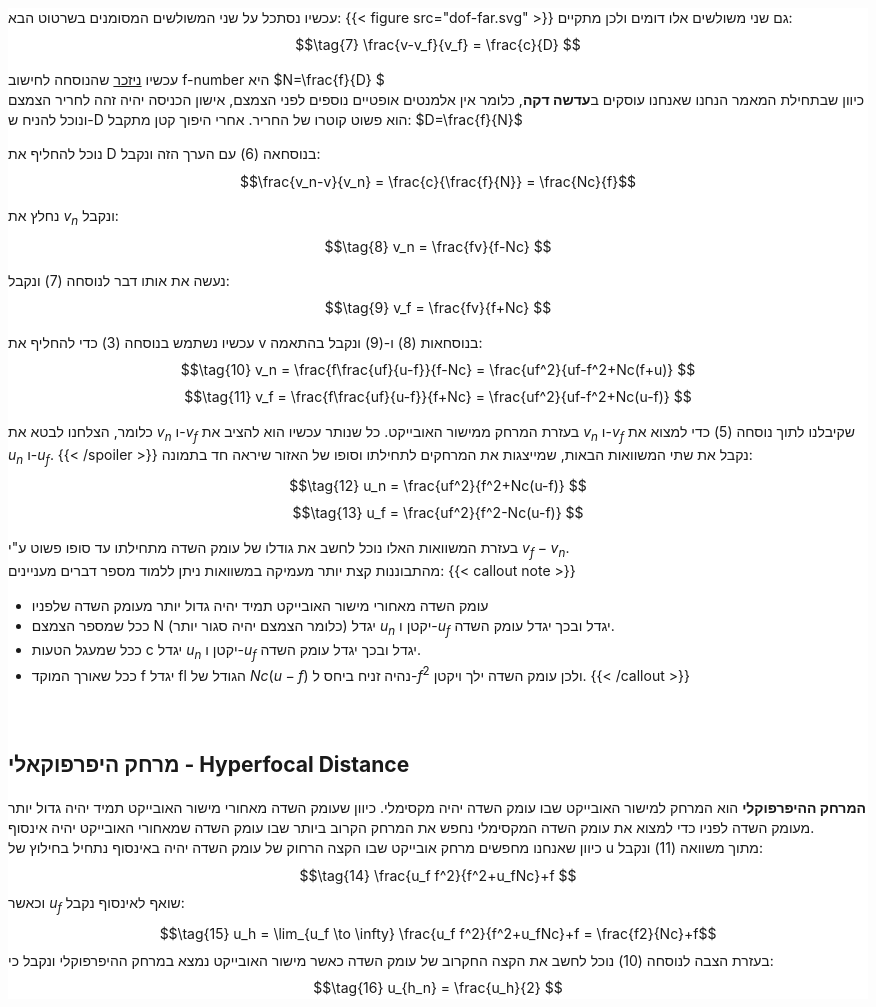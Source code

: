 עכשיו נסתכל על שני המשולשים המסומנים בשרטוט הבא:
{{< figure src="dof-far.svg" >}}
גם שני משולשים אלו דומים ולכן מתקיים:
$$\tag{7}
	\frac{v-v_f}{v_f} = \frac{c}{D} 
$$

עכשיו [ניזכר](/post/f-stops/#מספרי-צמצם) שהנוסחה לחישוב f-number היא $N=\frac{f}{D} $  
כיוון שבתחילת המאמר הנחנו שאנחנו עוסקים ב**עדשה דקה**, כלומר אין אלמנטים אופטיים נוספים לפני הצמצם, אישון הכניסה יהיה זהה לחריר הצמצם ונוכל להניח ש-D הוא פשוט קוטרו של החריר.
אחרי היפוך קטן מתקבל: $D=\frac{f}{N}$  
 
נוכל להחליף את D בנוסחאה (6) עם הערך הזה ונקבל:
$$\frac{v_n-v}{v_n} = \frac{c}{\frac{f}{N}} = \frac{Nc}{f}$$

נחלץ את $v_n$ ונקבל:  
$$\tag{8}
	v_n = \frac{fv}{f-Nc}
$$

נעשה את אותו דבר לנוסחה (7) ונקבל:
$$\tag{9}
	v_f = \frac{fv}{f+Nc}
$$

עכשיו נשתמש בנוסחה (3) כדי להחליף את v בנוסחאות (8) ו-(9) ונקבל בהתאמה:
$$\tag{10}
v_n = \frac{f\frac{uf}{u-f}}{f-Nc} = \frac{uf^2}{uf-f^2+Nc(f+u)}
$$
$$\tag{11}
v_f = \frac{f\frac{uf}{u-f}}{f+Nc} = \frac{uf^2}{uf-f^2+Nc(u-f)}
$$

כלומר, הצלחנו לבטא את $v_n$ ו-$v_f$ בעזרת המרחק ממישור האובייקט. כל שנותר עכשיו הוא להציב את $v_n$ ו-$v_f$ שקיבלנו לתוך נוסחה (5) כדי למצוא את $u_n$ ו-$u_f$.
{{< /spoiler >}}
נקבל את שתי המשוואות הבאות, שמייצגות את המרחקים לתחילתו וסופו של האזור שיראה חד בתמונה:
$$\tag{12} u_n = \frac{uf^2}{f^2+Nc(u-f)} $$
$$\tag{13} u_f = \frac{uf^2}{f^2-Nc(u-f)} $$

בעזרת המשוואות האלו נוכל לחשב את גודלו של עומק השדה מתחילתו עד סופו פשוט ע"י $v_f-v_n$.  
מהתבוננות קצת יותר מעמיקה במשוואות ניתן ללמוד מספר דברים מעניינים:
{{< callout note >}}
* עומק השדה מאחורי מישור האובייקט תמיד יהיה גדול יותר מעומק השדה שלפניו
* ככל שמספר הצמצם N יגדל (כלומר הצמצם יהיה סגור יותר) $u_n$ יקטן ו-$u_f$ יגדל ובכך יגדל עומק השדה.
* ככל שמעגל הטעות c יגדל $u_n$ יקטן ו-$u_f$ יגדל ובכך יגדל עומק השדה.
* ככל שאורך המוקד f יגדל fl הגודל של $Nc(u-f)$ נהיה זניח ביחס ל-$f^2$ ולכן עומק השדה ילך ויקטן.
{{< /callout >}}

&nbsp;  
## מרחק היפרפוקאלי - Hyperfocal Distance
**המרחק ההיפרפוקלי** הוא המרחק למישור האובייקט שבו עומק השדה יהיה מקסימלי. 
כיוון שעומק השדה מאחורי מישור האובייקט תמיד יהיה גדול יותר מעומק השדה לפניו כדי למצוא את עומק השדה המקסימלי נחפש את המרחק הקרוב ביותר שבו עומק השדה שמאחורי האובייקט יהיה אינסוף.   
כיוון שאנחנו מחפשים מרחק אובייקט שבו הקצה הרחוק של עומק השדה יהיה באינסוף נתחיל בחילוץ של u מתוך משוואה (11) ונקבל:
$$\tag{14} \frac{u_f f^2}{f^2+u_fNc}+f $$
וכאשר $u_f$ שואף לאינסוף נקבל:
$$\tag{15} u_h = \lim_{u_f \to \infty} \frac{u_f f^2}{f^2+u_fNc}+f = \frac{f2}{Nc}+f$$
בעזרת הצבה לנוסחה (10) נוכל לחשב את הקצה החקרוב של עומק השדה כאשר מישור האובייקט נמצא במרחק ההיפרפוקלי ונקבל כי:
$$\tag{16} u_{h_n} = \frac{u_h}{2} $$
